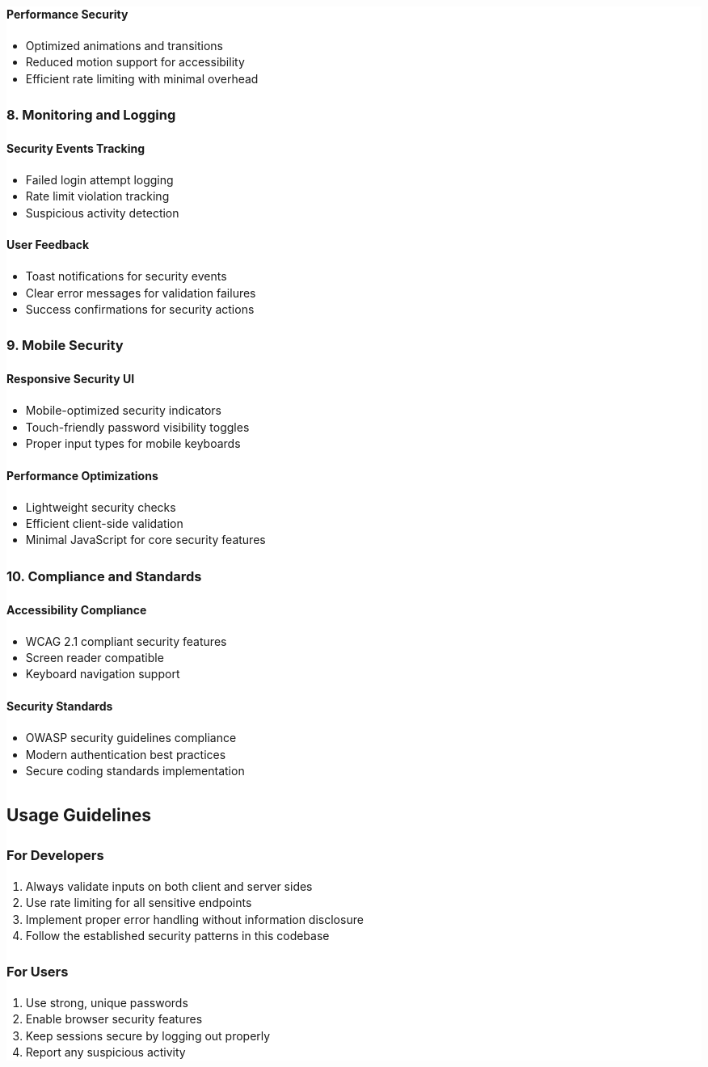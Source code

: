#### Performance Security
- Optimized animations and transitions
- Reduced motion support for accessibility
- Efficient rate limiting with minimal overhead

### 8. Monitoring and Logging

#### Security Events Tracking
- Failed login attempt logging
- Rate limit violation tracking
- Suspicious activity detection

#### User Feedback
- Toast notifications for security events
- Clear error messages for validation failures
- Success confirmations for security actions

### 9. Mobile Security

#### Responsive Security UI
- Mobile-optimized security indicators
- Touch-friendly password visibility toggles
- Proper input types for mobile keyboards

#### Performance Optimizations
- Lightweight security checks
- Efficient client-side validation
- Minimal JavaScript for core security features

### 10. Compliance and Standards

#### Accessibility Compliance
- WCAG 2.1 compliant security features
- Screen reader compatible
- Keyboard navigation support

#### Security Standards
- OWASP security guidelines compliance
- Modern authentication best practices
- Secure coding standards implementation

## Usage Guidelines

### For Developers
1. Always validate inputs on both client and server sides
2. Use rate limiting for all sensitive endpoints
3. Implement proper error handling without information disclosure
4. Follow the established security patterns in this codebase

### For Users
1. Use strong, unique passwords
2. Enable browser security features
3. Keep sessions secure by logging out properly
4. Report any suspicious activity
